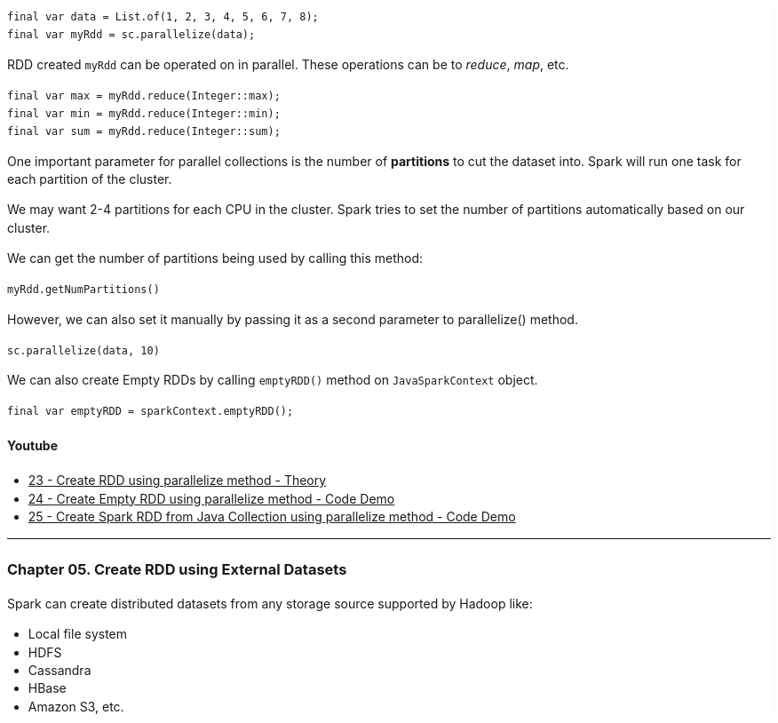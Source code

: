 ```
final var data = List.of(1, 2, 3, 4, 5, 6, 7, 8);
final var myRdd = sc.parallelize(data);
```

RDD created `myRdd` can be operated on in parallel. These operations can be to _reduce_, _map_, etc.

```
final var max = myRdd.reduce(Integer::max);
final var min = myRdd.reduce(Integer::min);
final var sum = myRdd.reduce(Integer::sum);
```

One important parameter for parallel collections is the number of **partitions** to cut the dataset into. Spark will run
one task for each partition of the cluster.

We may want 2-4 partitions for each CPU in the cluster. Spark tries to set the number of partitions automatically based
on our cluster.

We can get the number of partitions being used by calling this method:

```
myRdd.getNumPartitions()
```

However, we can also set it manually by passing it as a second parameter to parallelize() method.

```
sc.parallelize(data, 10)
```

We can also create Empty RDDs by calling `emptyRDD()` method on `JavaSparkContext` object.

```
final var emptyRDD = sparkContext.emptyRDD();
```

#### Youtube

- [23 - Create RDD using parallelize method - Theory](https://youtu.be/6XfTQTpVQiA)
- [24 - Create Empty RDD using parallelize method - Code Demo](https://youtu.be/g_5mO1MGIus)
- [25 - Create Spark RDD from Java Collection using parallelize method - Code Demo](https://youtu.be/oLyta4sSn-w)

---

### Chapter 05. Create RDD using External Datasets

Spark can create distributed datasets from any storage source supported by Hadoop like:

- Local file system
- HDFS
- Cassandra
- HBase
- Amazon S3, etc.
